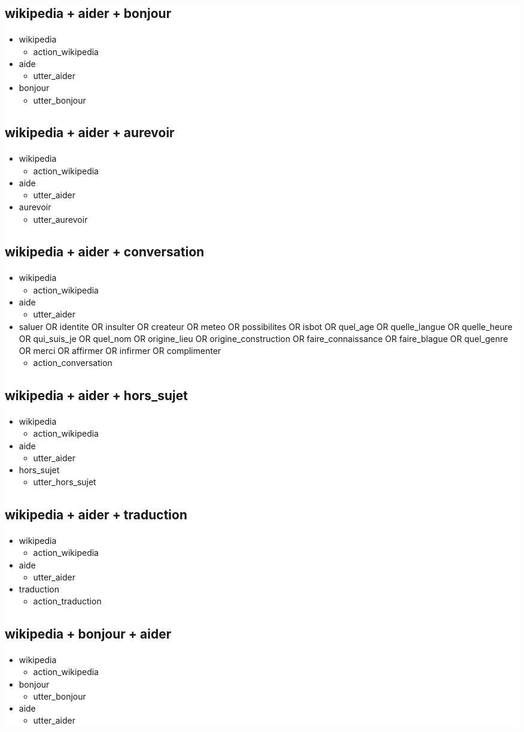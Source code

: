 ## wikipedia + aider + bonjour
* wikipedia
    - action_wikipedia
* aide
    - utter_aider
* bonjour
    - utter_bonjour

## wikipedia + aider + aurevoir
* wikipedia
    - action_wikipedia
* aide
    - utter_aider
* aurevoir
    - utter_aurevoir

## wikipedia + aider + conversation
* wikipedia
    - action_wikipedia
* aide
    - utter_aider
* saluer OR identite OR insulter OR createur OR meteo OR possibilites OR isbot OR quel_age OR quelle_langue OR quelle_heure OR qui_suis_je OR quel_nom OR origine_lieu OR origine_construction OR faire_connaissance OR faire_blague OR quel_genre OR merci OR affirmer OR infirmer OR complimenter
    - action_conversation

## wikipedia + aider + hors_sujet
* wikipedia
    - action_wikipedia
* aide
    - utter_aider
* hors_sujet
    - utter_hors_sujet

## wikipedia + aider + traduction
* wikipedia
    - action_wikipedia
* aide
    - utter_aider
* traduction
    - action_traduction

## wikipedia + bonjour + aider
* wikipedia
    - action_wikipedia
* bonjour
    - utter_bonjour
* aide
    - utter_aider
